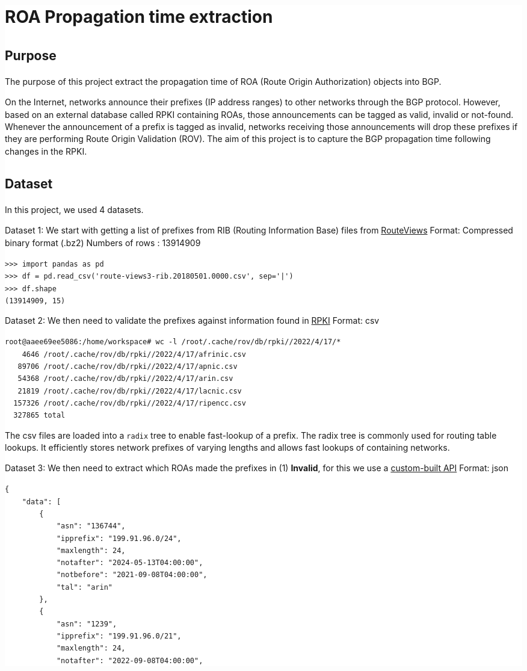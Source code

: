 # ROA Propagation time extraction

## Purpose
The purpose of this project extract the propagation time of ROA (Route Origin Authorization) objects into BGP.

On the Internet, networks announce their prefixes (IP address ranges) to other networks through the BGP protocol. However, based on an external database called RPKI containing ROAs, those announcements can be tagged as valid, invalid or not-found. Whenever the announcement of a prefix is tagged as invalid, networks receiving those announcements will drop these prefixes if they are performing Route Origin Validation (ROV). The aim of this project is to capture the BGP propagation time following changes in the RPKI.

## Dataset
In this project, we used 4 datasets.

Dataset 1: We start with getting a list of prefixes from RIB (Routing Information Base) files from [RouteViews](http://archive.routeviews.org/)
Format: Compressed binary format (.bz2)
Numbers of rows : 13914909
```
>>> import pandas as pd
>>> df = pd.read_csv('route-views3-rib.20180501.0000.csv', sep='|')
>>> df.shape
(13914909, 15)
```

Dataset 2: We then need to validate the prefixes against information found in [RPKI](http://ftp.ripe.net/rpki)
Format: csv
```
root@aaee69ee5086:/home/workspace# wc -l /root/.cache/rov/db/rpki//2022/4/17/*
    4646 /root/.cache/rov/db/rpki//2022/4/17/afrinic.csv
   89706 /root/.cache/rov/db/rpki//2022/4/17/apnic.csv
   54368 /root/.cache/rov/db/rpki//2022/4/17/arin.csv
   21819 /root/.cache/rov/db/rpki//2022/4/17/lacnic.csv
  157326 /root/.cache/rov/db/rpki//2022/4/17/ripencc.csv
  327865 total
```

The csv files are loaded into a `radix` tree to enable fast-lookup of a prefix. The radix tree is commonly used for routing table lookups. It efficiently stores network prefixes of varying lengths and allows fast lookups of containing networks.

Dataset 3: We then need to extract which ROAs made the prefixes in (1) **Invalid**, for this we use a [custom-built API](http://45.129.227.23:5000/search?prefix=199.91.96.0/24)
Format: json

```
{
    "data": [
        {
            "asn": "136744",
            "ipprefix": "199.91.96.0/24",
            "maxlength": 24,
            "notafter": "2024-05-13T04:00:00",
            "notbefore": "2021-09-08T04:00:00",
            "tal": "arin"
        },
        {
            "asn": "1239",
            "ipprefix": "199.91.96.0/21",
            "maxlength": 24,
            "notafter": "2022-09-08T04:00:00",
```